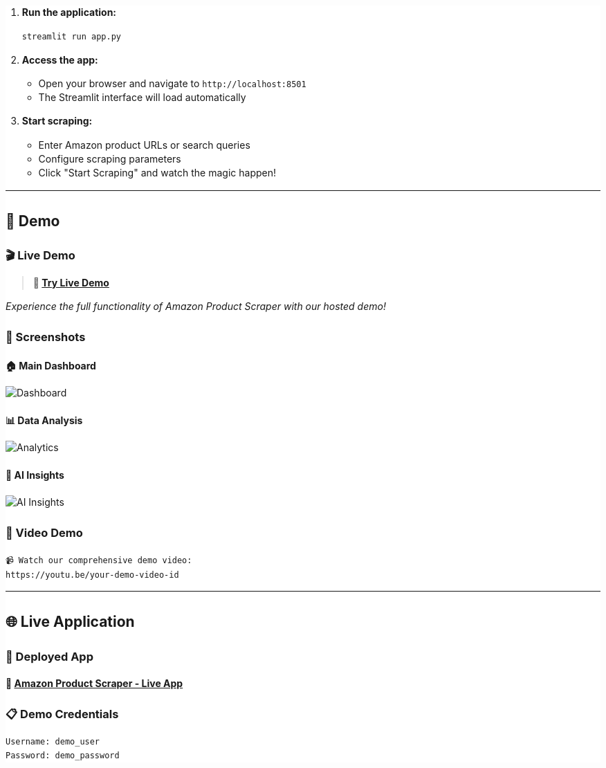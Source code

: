 1. **Run the application:**
   ```bash
   streamlit run app.py
   ```

2. **Access the app:**
   - Open your browser and navigate to `http://localhost:8501`
   - The Streamlit interface will load automatically

3. **Start scraping:**
   - Enter Amazon product URLs or search queries
   - Configure scraping parameters
   - Click "Start Scraping" and watch the magic happen!

---

## 📱 Demo

### 🎬 Live Demo
> **🔗 [Try Live Demo](https://your-app-url.streamlit.app)**

*Experience the full functionality of Amazon Product Scraper with our hosted demo!*

### 📸 Screenshots

#### 🏠 Main Dashboard
![Dashboard](https://via.placeholder.com/800x400/0080ff/ffffff?text=Dashboard+Screenshot)

#### 📊 Data Analysis
![Analytics](https://via.placeholder.com/800x400/FF4B4B/ffffff?text=Analytics+Screenshot)

#### 🤖 AI Insights  
![AI Insights](https://via.placeholder.com/800x400/4B0082/ffffff?text=AI+Insights+Screenshot)

### 🎥 Video Demo
```
📹 Watch our comprehensive demo video:
https://youtu.be/your-demo-video-id
```

---

## 🌐 Live Application

### 🚀 Deployed App
**🔗 [Amazon Product Scraper - Live App](https://your-deployed-app-url.streamlit.app)**

### 📋 Demo Credentials
```
Username: demo_user
Password: demo_password
```
